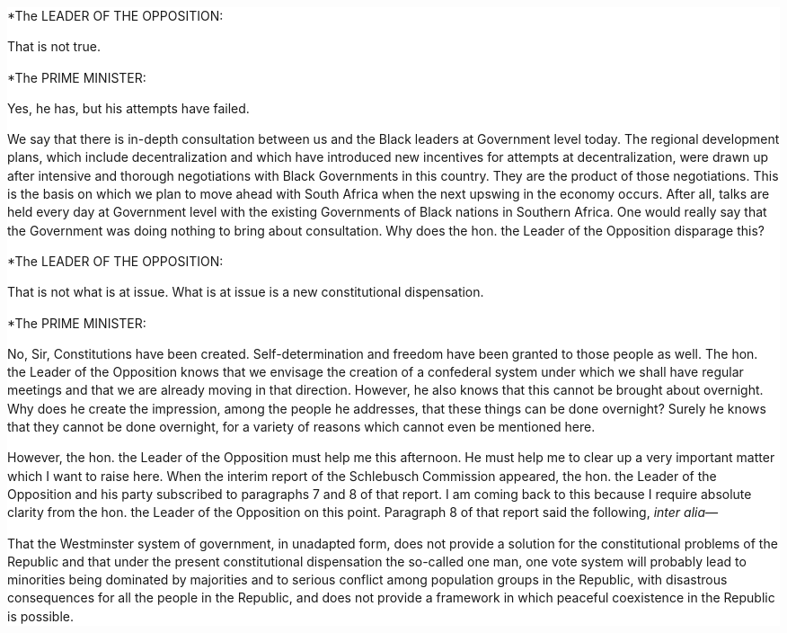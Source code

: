 </speech>

<speech by="#leader_of_the_opposition">

<from>*The <person refersTo="hansard_za">LEADER OF THE OPPOSITION</person>:</from>

<p>That is not true.</p>

</speech>

<speech by="#prime_minister">

<from>*The <person refersTo="hansard_za">PRIME MINISTER</person>:</from>

<p>Yes, he has, but his attempts have failed.</p>

<p>We say that there is in-depth consultation between us and the Black leaders at Government level today. The regional development plans, which include decentralization and which have introduced new incentives for attempts at decentralization, were drawn up after intensive and thorough negotiations with Black Governments in this country. They are the product of those negotiations. This is the basis on which we plan to move ahead with South Africa when the next upswing in the economy occurs. After all, talks are held every day at Government level with the existing Governments of Black nations in Southern Africa. One would really say that the Government was doing nothing to bring about consultation. Why does the hon. the Leader of the Opposition disparage this?</p>

</speech>

<speech by="#leader_of_the_opposition">

<from>*The <person refersTo="hansard_za">LEADER OF THE OPPOSITION</person>:</from>

<p>That is not what is at issue. What is at issue is a new constitutional dispensation.</p>

</speech>

<speech by="#prime_minister">

<from>*The <person refersTo="hansard_za">PRIME MINISTER</person>:</from>

<p>No, Sir, Constitutions have been created. Self-determination and freedom have been granted to those people as well. The hon. the Leader of the Opposition knows that we envisage the creation of a confederal system under which we shall have regular meetings and that we are already moving in that direction. However, he also knows that this cannot be brought about overnight. Why does he create the impression, among the people he addresses, that these things can be done overnight? Surely he knows that they cannot be done overnight, for a variety of reasons which cannot even be mentioned here.</p>

<p>However, the hon. the Leader of the Opposition must help me this afternoon. He must help me to clear up a very important matter which I want to raise here. When the interim report of the Schlebusch Commission appeared, the hon. the Leader of the Opposition and his party subscribed to paragraphs 7 and 8 of that report. I am coming back to this because I require absolute clarity from the hon. the Leader of the Opposition on this point. Paragraph 8 of that report said the following, <i>inter alia&#x2014;</i></p>

<p>That the Westminster system of government, in unadapted form, does not provide a solution for the constitutional problems of the Republic and that under the present constitutional dispensation the so-called one man, one vote system will probably lead to minorities being dominated <span class="col_8755-8756" refersTo="page_1190"/>by majorities and to serious conflict among population groups in the Republic, with disastrous consequences for all the people in the Republic, and does not provide a framework in which peaceful coexistence in the Republic is possible.</p>
